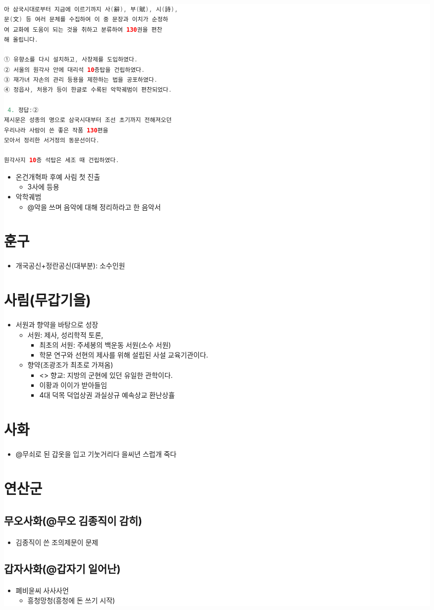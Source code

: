 ```java
아 삼국시대로부터 지금에 이르기까지 사(辭), 부(賦), 시(詩), 
문(文) 등 여러 문체를 수집하여 이 중 문장과 이치가 순정하
여 교화에 도움이 되는 것을 취하고 분류하여 130권을 편찬
해 올립니다.

① 유향소를 다시 설치하고, 사창제를 도입하였다.
② 서울의 원각사 안에 대리석 10층탑을 건립하였다. 
③ 재가녀 자손의 관리 등용을 제한하는 법을 공포하였다. 
④ 정읍사, 처용가 등이 한글로 수록된 악학궤범이 편찬되었다.

 4. 정답:②
제시문은 성종의 명으로 삼국시대부터 조선 초기까지 전해져오던
우리나라 사람이 쓴 좋은 작품 130편을 
모아서 정리한 서거정의 동문선이다. 

원각사지 10층 석탑은 세조 때 건립하였다.
```
* 온건개혁파 후예 사림 첫 진출
  * 3사에 등용
* 악학궤범
   * @악을 쓰며 음악에 대해 정리하라고 한 음악서

# 훈구
* 개국공신+정란공신(대부분): 소수인원

# 사림(무갑기을)
* 서원과 향약을 바탕으로 성장
  * 서원: 제사, 성리학적 토론, 
     * 최초의 서원: 주세봉의 백운동 서원(소수 서원)
     * 학문 연구와 선현의 제사를 위해 설립된 사설 교육기관이다.
  * 향약(조광조가 최초로 가져옴)
     * <> 향교: 지방의 군현에 있던 유일한 관학이다.
     * 이황과 이이가 받아들임
     * 4대 덕목 덕업상권 과실상규 예속상교 환난상휼

# 사화
* @무쇠로 된 갑옷을 입고 기눗거리다 을씨년 스럽개 죽다

# 연산군
## 무오사화(@무오 김종직이 감히)
* 김종직이 쓴 조의제문이 문제

## 갑자사화(@갑자기 일어난)
* 폐비윤씨 사사사언
  * 흥청망청(흥청에 돈 쓰기 시작)

